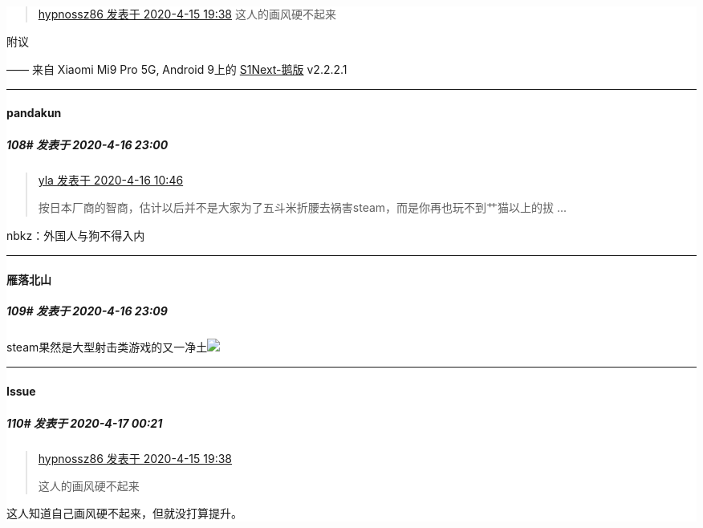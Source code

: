 
<blockquote><a href="httphttps://bbs.saraba1st.com/2b/forum.php?mod=redirect&amp;goto=findpost&amp;pid=47093065&amp;ptid=1924351" target="_blank">hypnossz86 发表于 2020-4-15 19:38</a>
这人的画风硬不起来</blockquote>
附议

—— 来自 Xiaomi Mi9 Pro 5G, Android 9上的 [S1Next-鹅版](https://github.com/ykrank/S1-Next/releases) v2.2.2.1







*****

####  pandakun  
##### 108#       发表于 2020-4-16 23:00



<blockquote><a href="httphttps://bbs.saraba1st.com/2b/forum.php?mod=redirect&amp;goto=findpost&amp;pid=47098969&amp;ptid=1924351" target="_blank">yla 发表于 2020-4-16 10:46</a>

按日本厂商的智商，估计以后并不是大家为了五斗米折腰去祸害steam，而是你再也玩不到艹猫以上的拔 ...</blockquote>
nbkz：外国人与狗不得入内







*****

####  雁落北山  
##### 109#       发表于 2020-4-16 23:09




steam果然是大型射击类游戏的又一净土<img src="https://static.saraba1st.com/image/smiley/face2017/018.png" referrerpolicy="no-referrer">







*****

####  Issue  
##### 110#       发表于 2020-4-17 00:21



<blockquote><a href="httphttps://bbs.saraba1st.com/2b/forum.php?mod=redirect&amp;goto=findpost&amp;pid=47093065&amp;ptid=1924351" target="_blank">hypnossz86 发表于 2020-4-15 19:38</a>

这人的画风硬不起来</blockquote>
这人知道自己画风硬不起来，但就没打算提升。




